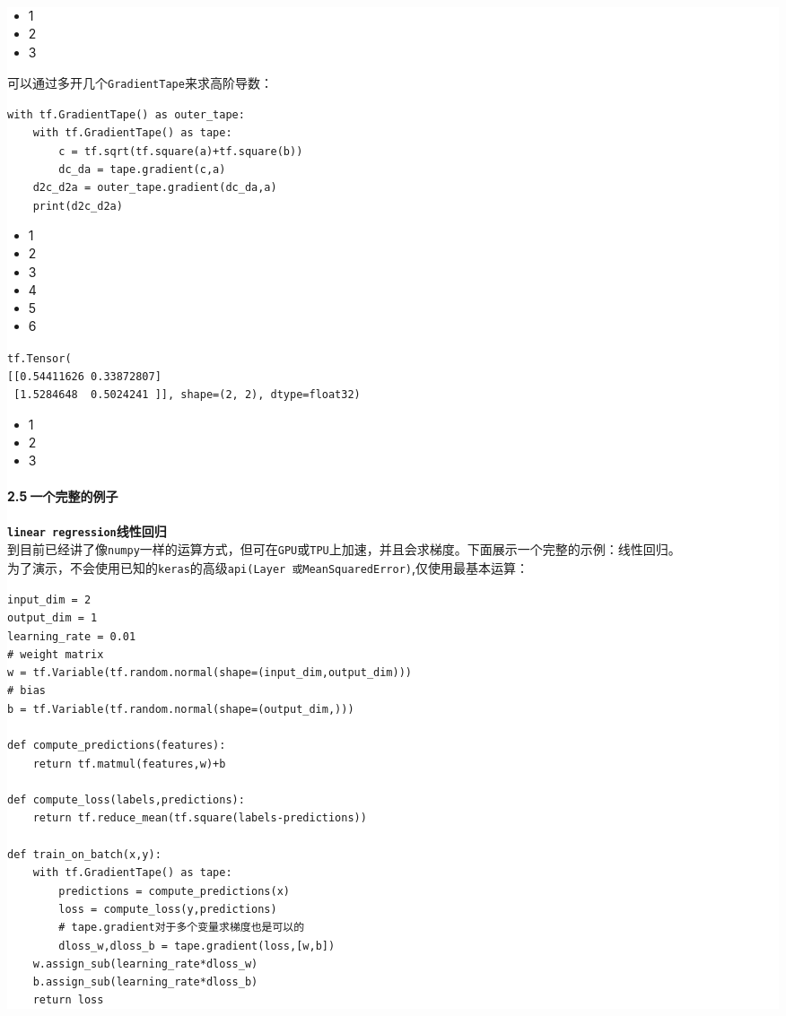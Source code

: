* 1
* 2
* 3

可以通过多开几个`GradientTape`来求高阶导数：

```prism
with tf.GradientTape() as outer_tape:
    with tf.GradientTape() as tape:
        c = tf.sqrt(tf.square(a)+tf.square(b))
        dc_da = tape.gradient(c,a)
    d2c_d2a = outer_tape.gradient(dc_da,a)
    print(d2c_d2a)
```

* 1
* 2
* 3
* 4
* 5
* 6

```prism
tf.Tensor(
[[0.54411626 0.33872807]
 [1.5284648  0.5024241 ]], shape=(2, 2), dtype=float32)
```

* 1
* 2
* 3

#### 2.5 一个完整的例子

**`linear regression`线性回归**  
到目前已经讲了像`numpy`一样的运算方式，但可在`GPU`或`TPU`上加速，并且会求梯度。下面展示一个完整的示例：线性回归。  
为了演示，不会使用已知的`keras`的高级`api(Layer 或MeanSquaredError)`,仅使用最基本运算：

```prism
input_dim = 2
output_dim = 1
learning_rate = 0.01
# weight matrix
w = tf.Variable(tf.random.normal(shape=(input_dim,output_dim)))
# bias
b = tf.Variable(tf.random.normal(shape=(output_dim,)))

def compute_predictions(features):
    return tf.matmul(features,w)+b

def compute_loss(labels,predictions):
    return tf.reduce_mean(tf.square(labels-predictions))

def train_on_batch(x,y):
    with tf.GradientTape() as tape:
        predictions = compute_predictions(x)
        loss = compute_loss(y,predictions)
        # tape.gradient对于多个变量求梯度也是可以的
        dloss_w,dloss_b = tape.gradient(loss,[w,b])
    w.assign_sub(learning_rate*dloss_w)
    b.assign_sub(learning_rate*dloss_b)
    return loss
```
